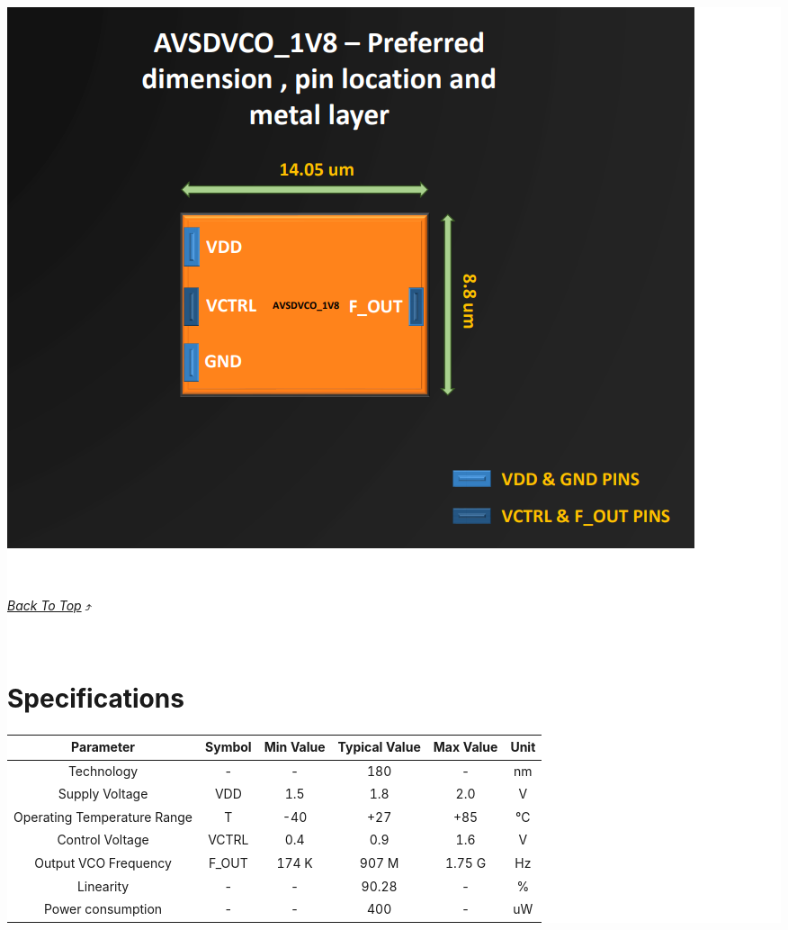 <img src="Images/vco_dimensions.png">
</p> 

</br>

*[Back To Top](#Table-of-Contents)* ⤴️ 

</br>

# Specifications

| Parameter                   | Symbol | Min Value | Typical Value | Max Value | Unit |
|:---------------------------:|:------:|:---------:|:-------------:|:---------:|:----:|
| Technology                  | -      | -         | 180           | -         | nm   |
| Supply Voltage              | VDD    | 1.5       | 1.8           | 2.0       | V    |
| Operating Temperature Range | T      | -40       | +27           | +85       | °C   |
| Control Voltage             | VCTRL  | 0.4       | 0.9           | 1.6       | V    |
| Output VCO Frequency        | F_OUT  | 174 K     | 907 M         | 1.75 G    | Hz   |
| Linearity                   | -      | -         | 90.28         | -         | %    |
| Power consumption           | -      | -         | 400           | -         | uW   |
